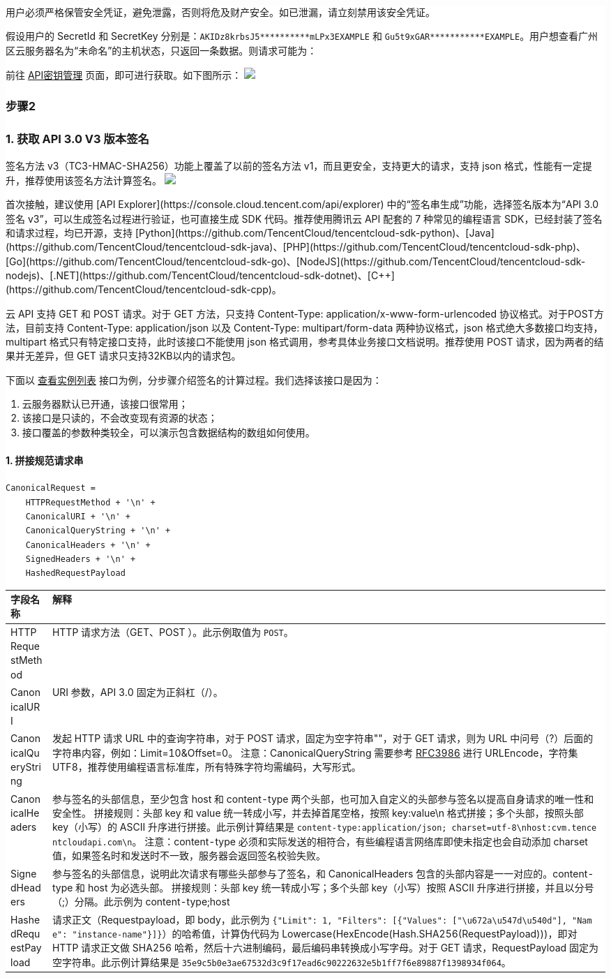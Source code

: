 <dx-alert infotype="notice" title="">
用户必须严格保管安全凭证，避免泄露，否则将危及财产安全。如已泄漏，请立刻禁用该安全凭证。
</dx-alert>

 假设用户的 SecretId 和 SecretKey 分别是：`AKIDz8krbsJ5**********mLPx3EXAMPLE` 和 `Gu5t9xGAR***********EXAMPLE`。用户想查看广州区云服务器名为“未命名”的主机状态，只返回一条数据。则请求可能为： 

前往 [API密钥管理](https://console.cloud.tencent.com/cam/capi) 页面，即可进行获取。如下图所示：
![](https://main.qcloudimg.com/raw/665e5334b0d5db156ef48a19072ba8bd.png)

### 步骤2
### 1. 获取 API 3.0  V3 版本签名

签名方法 v3（TC3-HMAC-SHA256）功能上覆盖了以前的签名方法 v1，而且更安全，支持更大的请求，支持 json 格式，性能有一定提升，推荐使用该签名方法计算签名。
![](https://main.qcloudimg.com/raw/f35b61c6b76765f4aae33e9b99673984.png)





<dx-alert infotype="notice" title="">
首次接触，建议使用 [API Explorer](https://console.cloud.tencent.com/api/explorer) 中的“签名串生成”功能，选择签名版本为“API 3.0 签名 v3”，可以生成签名过程进行验证，也可直接生成 SDK 代码。推荐使用腾讯云 API 配套的 7 种常见的编程语言 SDK，已经封装了签名和请求过程，均已开源，支持 [Python](https://github.com/TencentCloud/tencentcloud-sdk-python)、[Java](https://github.com/TencentCloud/tencentcloud-sdk-java)、[PHP](https://github.com/TencentCloud/tencentcloud-sdk-php)、[Go](https://github.com/TencentCloud/tencentcloud-sdk-go)、[NodeJS](https://github.com/TencentCloud/tencentcloud-sdk-nodejs)、[.NET](https://github.com/TencentCloud/tencentcloud-sdk-dotnet)、[C++](https://github.com/TencentCloud/tencentcloud-sdk-cpp)。
</dx-alert>

 



云 API 支持 GET 和 POST 请求。对于 GET 方法，只支持 Content-Type: application/x-www-form-urlencoded 协议格式。对于POST方法，目前支持 Content-Type: application/json 以及 Content-Type: multipart/form-data 两种协议格式，json 格式绝大多数接口均支持，multipart 格式只有特定接口支持，此时该接口不能使用 json 格式调用，参考具体业务接口文档说明。推荐使用 POST 请求，因为两者的结果并无差异，但 GET 请求只支持32KB以内的请求包。

下面以 [查看实例列表](https://cloud.tencent.com/document/product/213/15728) 接口为例，分步骤介绍签名的计算过程。我们选择该接口是因为：

1. 云服务器默认已开通，该接口很常用；
2. 该接口是只读的，不会改变现有资源的状态；
3. 接口覆盖的参数种类较全，可以演示包含数据结构的数组如何使用。

#### 1. 拼接规范请求串

```
CanonicalRequest =
    HTTPRequestMethod + '\n' +
    CanonicalURI + '\n' +
    CanonicalQueryString + '\n' +
    CanonicalHeaders + '\n' +
    SignedHeaders + '\n' +
    HashedRequestPayload
```

| 字段名称             | 解释                                                         |
| :------------------- | :----------------------------------------------------------- |
| HTTPRequestMethod    | HTTP 请求方法（GET、POST ）。此示例取值为 `POST`。           |
| CanonicalURI         | URI 参数，API 3.0 固定为正斜杠（/）。                        |
| CanonicalQueryString | 发起 HTTP 请求 URL 中的查询字符串，对于 POST 请求，固定为空字符串""，对于 GET 请求，则为 URL 中问号（?）后面的字符串内容，例如：Limit=10&Offset=0。 注意：CanonicalQueryString 需要参考 [RFC3986](https://tools.ietf.org/html/rfc3986) 进行 URLEncode，字符集 UTF8，推荐使用编程语言标准库，所有特殊字符均需编码，大写形式。 |
| CanonicalHeaders     | 参与签名的头部信息，至少包含 host 和 content-type 两个头部，也可加入自定义的头部参与签名以提高自身请求的唯一性和安全性。 拼接规则：头部 key 和 value 统一转成小写，并去掉首尾空格，按照 key:value\n 格式拼接；多个头部，按照头部 key（小写）的 ASCII 升序进行拼接。此示例计算结果是 `content-type:application/json; charset=utf-8\nhost:cvm.tencentcloudapi.com\n`。 注意：content-type 必须和实际发送的相符合，有些编程语言网络库即使未指定也会自动添加 charset 值，如果签名时和发送时不一致，服务器会返回签名校验失败。 |
| SignedHeaders        | 参与签名的头部信息，说明此次请求有哪些头部参与了签名，和 CanonicalHeaders 包含的头部内容是一一对应的。content-type 和 host 为必选头部。 拼接规则：头部 key 统一转成小写；多个头部 key（小写）按照 ASCII 升序进行拼接，并且以分号（;）分隔。此示例为 content-type;host |
| HashedRequestPayload | 请求正文（Requestpayload，即 body，此示例为 `{"Limit": 1, "Filters": [{"Values": ["\u672a\u547d\u540d"], "Name": "instance-name"}]}`）的哈希值，计算伪代码为 Lowercase(HexEncode(Hash.SHA256(RequestPayload)))，即对 HTTP 请求正文做 SHA256 哈希，然后十六进制编码，最后编码串转换成小写字母。对于 GET 请求，RequestPayload 固定为空字符串。此示例计算结果是 `35e9c5b0e3ae67532d3c9f17ead6c90222632e5b1ff7f6e89887f1398934f064`。 |
